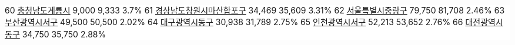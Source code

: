   <tr class="item">
    <td>60</td>
    <td><a href="/apt/충청남도계룡시">충청남도계룡시</a></td>
    <td>9,000</td>
    <td>9,333</td>
    <td>3.7%</td>
  </tr>

  <tr class="item">
    <td>61</td>
    <td><a href="/apt/경상남도창원시마산합포구">경상남도창원시마산합포구</a></td>
    <td>34,469</td>
    <td>35,609</td>
    <td>3.31%</td>
  </tr>

  <tr class="item">
    <td>62</td>
    <td><a href="/apt/서울특별시중랑구">서울특별시중랑구</a></td>
    <td>79,750</td>
    <td>81,708</td>
    <td>2.46%</td>
  </tr>

  <tr class="item">
    <td>63</td>
    <td><a href="/apt/부산광역시서구">부산광역시서구</a></td>
    <td>49,500</td>
    <td>50,500</td>
    <td>2.02%</td>
  </tr>

  <tr class="item">
    <td>64</td>
    <td><a href="/apt/대구광역시동구">대구광역시동구</a></td>
    <td>30,938</td>
    <td>31,789</td>
    <td>2.75%</td>
  </tr>

  <tr class="item">
    <td>65</td>
    <td><a href="/apt/인천광역시서구">인천광역시서구</a></td>
    <td>52,213</td>
    <td>53,652</td>
    <td>2.76%</td>
  </tr>

  <tr class="item">
    <td>66</td>
    <td><a href="/apt/대전광역시동구">대전광역시동구</a></td>
    <td>34,750</td>
    <td>35,750</td>
    <td>2.88%</td>
  </tr>
